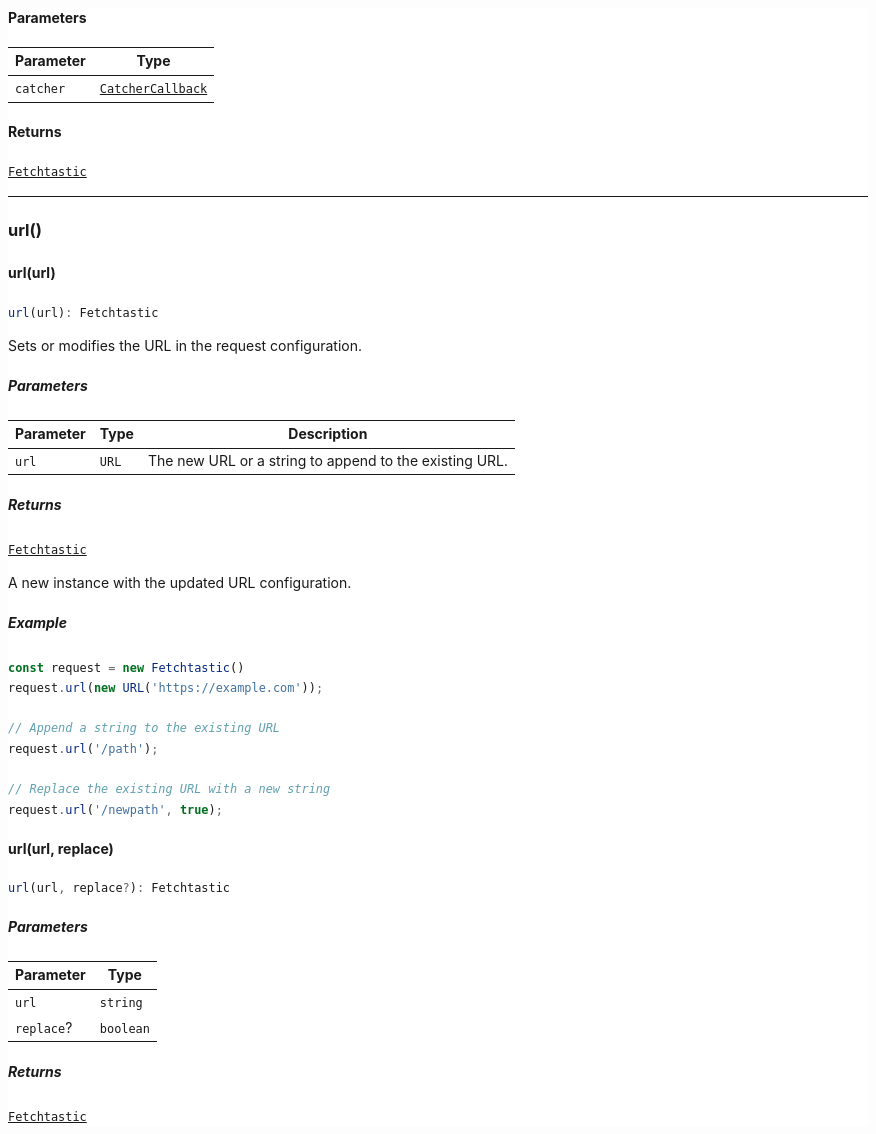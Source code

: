 #### Parameters

| Parameter | Type |
| ------ | ------ |
| `catcher` | [`CatcherCallback`](../type-aliases/CatcherCallback.md) |

#### Returns

[`Fetchtastic`](Fetchtastic.md)

***

### url()

#### url(url)

```ts
url(url): Fetchtastic
```

Sets or modifies the URL in the request configuration.

##### Parameters

| Parameter | Type | Description |
| ------ | ------ | ------ |
| `url` | `URL` | The new URL or a string to append to the existing URL. |

##### Returns

[`Fetchtastic`](Fetchtastic.md)

A new instance with the updated URL configuration.

##### Example

```ts
const request = new Fetchtastic()
request.url(new URL('https://example.com'));

// Append a string to the existing URL
request.url('/path');

// Replace the existing URL with a new string
request.url('/newpath', true);
```

#### url(url, replace)

```ts
url(url, replace?): Fetchtastic
```

##### Parameters

| Parameter | Type |
| ------ | ------ |
| `url` | `string` |
| `replace`? | `boolean` |

##### Returns

[`Fetchtastic`](Fetchtastic.md)
